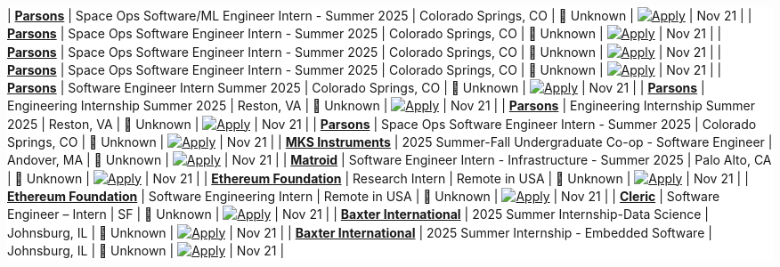 | **[Parsons](https://simplify.jobs/c/fd59cf21-122f-48d2-8ab5-400590b899b5)** | Space Ops Software/ML Engineer Intern - Summer 2025 | Colorado Springs, CO | 🛂 Unknown | [<img src="https://i.imgur.com/w6lyvuC.png" width="84" alt="Apply">](https://parsons.wd5.myworkdayjobs.com/en-US/search/job/US---CO-Colorado-Springs/Space-Ops-Software-ML-Engineer-Intern--Summer-2025-_R160746?utm_source=Simplify&ref=Simplify) | Nov 21 |
| **[Parsons](https://simplify.jobs/c/fd59cf21-122f-48d2-8ab5-400590b899b5)** | Space Ops Software Engineer Intern - Summer 2025 | Colorado Springs, CO | 🛂 Unknown | [<img src="https://i.imgur.com/w6lyvuC.png" width="84" alt="Apply">](https://parsons.wd5.myworkdayjobs.com/en-US/search/job/US---CO-Colorado-Springs/Space-Ops-Software-Engineer-Intern--Summer-2025-_R160740?utm_source=Simplify&ref=Simplify) | Nov 21 |
| **[Parsons](https://simplify.jobs/c/fd59cf21-122f-48d2-8ab5-400590b899b5)** | Space Ops Software Engineer Intern - Summer 2025 | Colorado Springs, CO | 🛂 Unknown | [<img src="https://i.imgur.com/w6lyvuC.png" width="84" alt="Apply">](https://parsons.wd5.myworkdayjobs.com/en-US/search/job/US---CO-Colorado-Springs/Space-Ops-Software-Engineer-Intern--Summer-2025-_R160748?utm_source=Simplify&ref=Simplify) | Nov 21 |
| **[Parsons](https://simplify.jobs/c/fd59cf21-122f-48d2-8ab5-400590b899b5)** | Space Ops Software Engineer Intern - Summer 2025 | Colorado Springs, CO | 🛂 Unknown | [<img src="https://i.imgur.com/w6lyvuC.png" width="84" alt="Apply">](https://parsons.wd5.myworkdayjobs.com/en-US/search/job/US---CO-Colorado-Springs/Space-Ops-Software-Engineer-Intern--Summer-2025-_R160742?utm_source=Simplify&ref=Simplify) | Nov 21 |
| **[Parsons](https://simplify.jobs/c/fd59cf21-122f-48d2-8ab5-400590b899b5)** | Software Engineer Intern Summer 2025 | Colorado Springs, CO | 🛂 Unknown | [<img src="https://i.imgur.com/w6lyvuC.png" width="84" alt="Apply">](https://parsons.wd5.myworkdayjobs.com/en-US/search/job/US---CO-Colorado-Springs/Software-Engineer-Intern-Summer-2025_R160866?utm_source=Simplify&ref=Simplify) | Nov 21 |
| **[Parsons](https://simplify.jobs/c/fd59cf21-122f-48d2-8ab5-400590b899b5)** | Engineering Internship Summer 2025 | Reston, VA | 🛂 Unknown | [<img src="https://i.imgur.com/w6lyvuC.png" width="84" alt="Apply">](https://parsons.wd5.myworkdayjobs.com/en-US/search/job/US---VA-Herndon/Engineering-Internship-Summer-2025_R161070?utm_source=Simplify&ref=Simplify) | Nov 21 |
| **[Parsons](https://simplify.jobs/c/fd59cf21-122f-48d2-8ab5-400590b899b5)** | Engineering Internship Summer 2025 | Reston, VA | 🛂 Unknown | [<img src="https://i.imgur.com/w6lyvuC.png" width="84" alt="Apply">](https://parsons.wd5.myworkdayjobs.com/en-US/search/job/US---VA-Herndon/Engineering-Internship-Summer-2025_R161071?utm_source=Simplify&ref=Simplify) | Nov 21 |
| **[Parsons](https://simplify.jobs/c/fd59cf21-122f-48d2-8ab5-400590b899b5)** | Space Ops Software Engineer Intern - Summer 2025 | Colorado Springs, CO | 🛂 Unknown | [<img src="https://i.imgur.com/w6lyvuC.png" width="84" alt="Apply">](https://parsons.wd5.myworkdayjobs.com/en-US/search/job/US---CO-Colorado-Springs/Space-Ops-Software-Engineer-Intern--Summer-2025-_R160745?utm_source=Simplify&ref=Simplify) | Nov 21 |
| **[MKS Instruments](https://simplify.jobs/c/07d9f7f0-9f1a-4ecb-9346-f3ac39d905f2)** | 2025 Summer-Fall Undergraduate Co-op - Software Engineer | Andover, MA | 🛂 Unknown | [<img src="https://i.imgur.com/w6lyvuC.png" width="84" alt="Apply">](https://mksinst.wd1.myworkdayjobs.com/en-US/MKSCareersUniversity/job/Andover-MA/XMLNAME-2025-Summer-Fall-Undergraduate-Co-op---Software-Engineer_R11247?utm_source=Simplify&ref=Simplify) | Nov 21 |
| **[Matroid](https://simplify.jobs/c/Matroid)** | Software Engineer Intern - Infrastructure - Summer 2025 | Palo Alto, CA | 🛂 Unknown | [<img src="https://i.imgur.com/w6lyvuC.png" width="84" alt="Apply">](https://matroid.breezy.hr/p/3ccdad20c182/apply?utm_source=Simplify&ref=Simplify) | Nov 21 |
| **[Ethereum Foundation](https://simplify.jobs/c/0f03682e-e2e6-48aa-987d-6a896a182a70)** | Research Intern | Remote in USA | 🛂 Unknown | [<img src="https://i.imgur.com/w6lyvuC.png" width="84" alt="Apply">](https://jobs.lever.co/ethereumfoundation/bac0fd4a-a8de-45f0-9223-2df882a7022e/apply?utm_source=Simplify&ref=Simplify) | Nov 21 |
| **[Ethereum Foundation](https://simplify.jobs/c/0f03682e-e2e6-48aa-987d-6a896a182a70)** | Software Engineering Intern | Remote in USA | 🛂 Unknown | [<img src="https://i.imgur.com/w6lyvuC.png" width="84" alt="Apply">](https://jobs.lever.co/ethereumfoundation/4881baf8-f006-4885-aaac-8bd5c9ca836a/apply?utm_source=Simplify&ref=Simplify) | Nov 21 |
| **[Cleric](https://simplify.jobs/c/0a7203ab-f416-4aa4-ad3d-4c87c757904e)** | Software Engineer – Intern | SF | 🛂 Unknown | [<img src="https://i.imgur.com/w6lyvuC.png" width="84" alt="Apply">](https://jobs.ashbyhq.com/Cleric/0a2240fb-18b2-4e95-bccf-c8003d06252c/application?utm_source=Simplify&ref=Simplify) | Nov 21 |
| **[Baxter International](https://simplify.jobs/c/af6f7b75-7e33-4769-92e6-1ef754e155cd)** | 2025 Summer Internship-Data Science | Johnsburg, IL | 🛂 Unknown | [<img src="https://i.imgur.com/w6lyvuC.png" width="84" alt="Apply">](https://baxter.wd1.myworkdayjobs.com/en-US/baxter/job/Round-Lake-Illinois/XMLNAME-2025-Summer-Internship-Data-Science_JR-150987-1?utm_source=Simplify&ref=Simplify) | Nov 21 |
| **[Baxter International](https://simplify.jobs/c/af6f7b75-7e33-4769-92e6-1ef754e155cd)** | 2025 Summer Internship - Embedded Software | Johnsburg, IL | 🛂 Unknown | [<img src="https://i.imgur.com/w6lyvuC.png" width="84" alt="Apply">](https://baxter.wd1.myworkdayjobs.com/en-US/baxter/job/Round-Lake-Illinois/XMLNAME-2025-Summer-Internship---Embedded-Software_JR-151212-1?utm_source=Simplify&ref=Simplify) | Nov 21 |